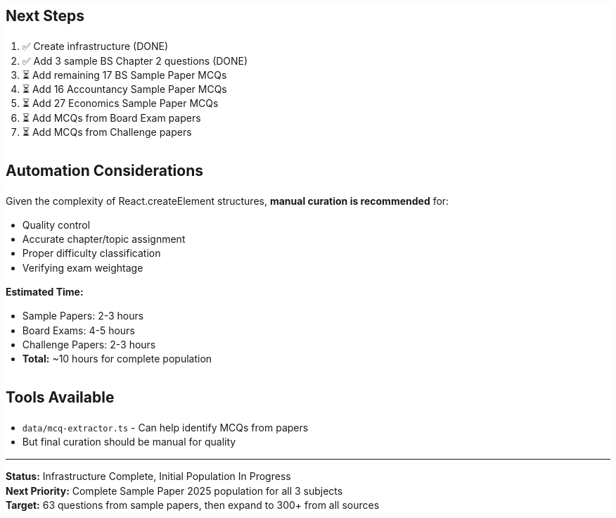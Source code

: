 ## Next Steps

1. ✅ Create infrastructure (DONE)
2. ✅ Add 3 sample BS Chapter 2 questions (DONE)
3. ⏳ Add remaining 17 BS Sample Paper MCQs
4. ⏳ Add 16 Accountancy Sample Paper MCQs
5. ⏳ Add 27 Economics Sample Paper MCQs
6. ⏳ Add MCQs from Board Exam papers
7. ⏳ Add MCQs from Challenge papers

## Automation Considerations

Given the complexity of React.createElement structures, **manual curation is recommended** for:
- Quality control
- Accurate chapter/topic assignment
- Proper difficulty classification
- Verifying exam weightage

**Estimated Time:** 
- Sample Papers: 2-3 hours
- Board Exams: 4-5 hours
- Challenge Papers: 2-3 hours
- **Total:** ~10 hours for complete population

## Tools Available

- `data/mcq-extractor.ts` - Can help identify MCQs from papers
- But final curation should be manual for quality

---

**Status:** Infrastructure Complete, Initial Population In Progress  
**Next Priority:** Complete Sample Paper 2025 population for all 3 subjects  
**Target:** 63 questions from sample papers, then expand to 300+ from all sources
